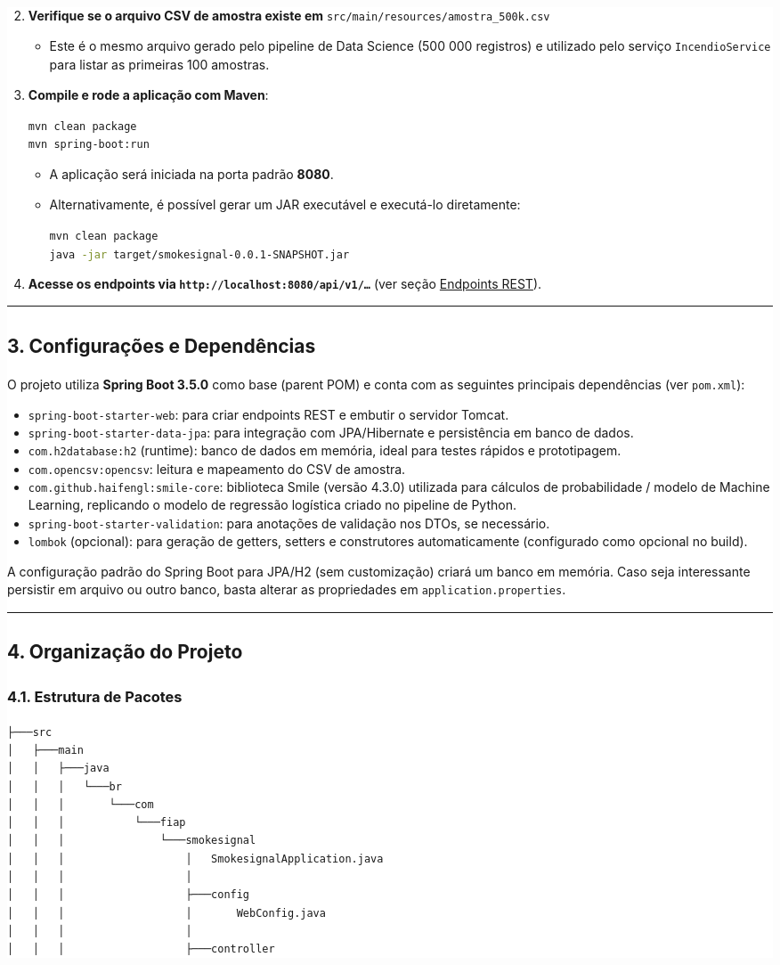 2. **Verifique se o arquivo CSV de amostra existe em**
   `src/main/resources/amostra_500k.csv`

   * Este é o mesmo arquivo gerado pelo pipeline de Data Science (500 000 registros) e utilizado pelo serviço `IncendioService` para listar as primeiras 100 amostras.

3. **Compile e rode a aplicação com Maven**:

   ```bash
   mvn clean package
   mvn spring-boot:run
   ```

   * A aplicação será iniciada na porta padrão **8080**.
   * Alternativamente, é possível gerar um JAR executável e executá-lo diretamente:

     ```bash
     mvn clean package
     java -jar target/smokesignal-0.0.1-SNAPSHOT.jar
     ```

4. **Acesse os endpoints via `http://localhost:8080/api/v1/…`** (ver seção [Endpoints REST](#endpoints-rest)).

---

## 3. Configurações e Dependências

O projeto utiliza **Spring Boot 3.5.0** como base (parent POM) e conta com as seguintes principais dependências (ver `pom.xml`):

* `spring-boot-starter-web`: para criar endpoints REST e embutir o servidor Tomcat.
* `spring-boot-starter-data-jpa`: para integração com JPA/Hibernate e persistência em banco de dados.
* `com.h2database:h2` (runtime): banco de dados em memória, ideal para testes rápidos e prototipagem.
* `com.opencsv:opencsv`: leitura e mapeamento do CSV de amostra.
* `com.github.haifengl:smile-core`: biblioteca Smile (versão 4.3.0) utilizada para cálculos de probabilidade / modelo de Machine Learning, replicando o modelo de regressão logística criado no pipeline de Python.
* `spring-boot-starter-validation`: para anotações de validação nos DTOs, se necessário.
* `lombok` (opcional): para geração de getters, setters e construtores automaticamente (configurado como opcional no build).

A configuração padrão do Spring Boot para JPA/H2 (sem customização) criará um banco em memória. Caso seja interessante persistir em arquivo ou outro banco, basta alterar as propriedades em `application.properties`.

---

## 4. Organização do Projeto

### 4.1. Estrutura de Pacotes

```
├───src
│   ├───main
│   │   ├───java
│   │   │   └───br
│   │   │       └───com
│   │   │           └───fiap
│   │   │               └───smokesignal
│   │   │                   │   SmokesignalApplication.java
│   │   │                   │
│   │   │                   ├───config
│   │   │                   │       WebConfig.java
│   │   │                   │
│   │   │                   ├───controller
```